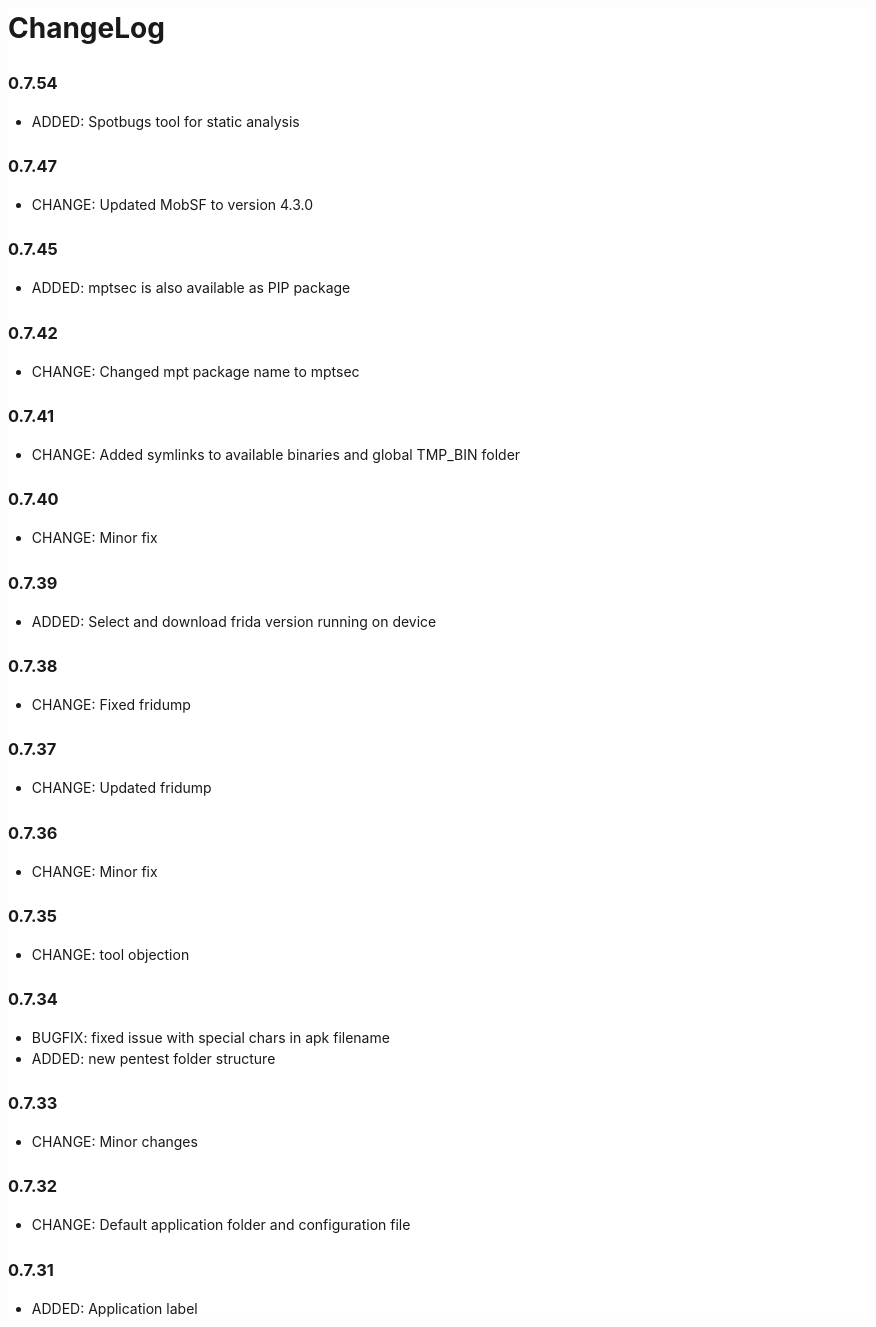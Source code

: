 # ChangeLog

### 0.7.54
- ADDED: 	Spotbugs tool for static analysis

### 0.7.47
- CHANGE: 	Updated MobSF to version 4.3.0

### 0.7.45
- ADDED: 	mptsec is also available as PIP package

### 0.7.42
- CHANGE: 	Changed mpt package name to mptsec

### 0.7.41
- CHANGE: 	Added symlinks to available binaries and global TMP_BIN folder

### 0.7.40
- CHANGE: 	Minor fix

### 0.7.39
- ADDED: 	Select and download frida version running on device

### 0.7.38
- CHANGE: 	Fixed fridump

### 0.7.37
- CHANGE: 	Updated fridump

### 0.7.36
- CHANGE: 	Minor fix

### 0.7.35
- CHANGE: 	tool objection

### 0.7.34
- BUGFIX: 	fixed issue with special chars in apk filename 
- ADDED: 	new pentest folder structure

### 0.7.33
- CHANGE: 	Minor changes

### 0.7.32
- CHANGE: 	Default application folder and configuration file

### 0.7.31
- ADDED: 	Application label
